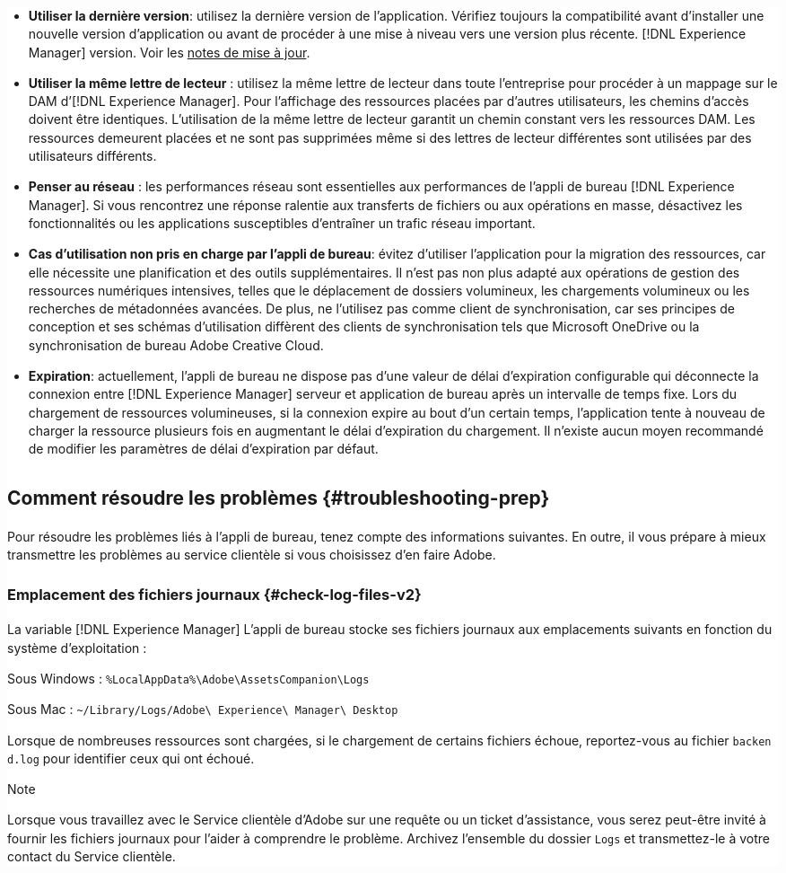 * **Utiliser la dernière version**: utilisez la dernière version de l’application. Vérifiez toujours la compatibilité avant d’installer une nouvelle version d’application ou avant de procéder à une mise à niveau vers une version plus récente. [!DNL Experience Manager] version. Voir les [notes de mise à jour](release-notes.md).

* **Utiliser la même lettre de lecteur** : utilisez la même lettre de lecteur dans toute l’entreprise pour procéder à un mappage sur le DAM d’[!DNL Experience Manager]. Pour l’affichage des ressources placées par d’autres utilisateurs, les chemins d’accès doivent être identiques. L’utilisation de la même lettre de lecteur garantit un chemin constant vers les ressources DAM. Les ressources demeurent placées et ne sont pas supprimées même si des lettres de lecteur différentes sont utilisées par des utilisateurs différents.

* **Penser au réseau** : les performances réseau sont essentielles aux performances de l’appli de bureau [!DNL Experience Manager]. Si vous rencontrez une réponse ralentie aux transferts de fichiers ou aux opérations en masse, désactivez les fonctionnalités ou les applications susceptibles d’entraîner un trafic réseau important.

* **Cas d’utilisation non pris en charge par l’appli de bureau**: évitez d’utiliser l’application pour la migration des ressources, car elle nécessite une planification et des outils supplémentaires. Il n’est pas non plus adapté aux opérations de gestion des ressources numériques intensives, telles que le déplacement de dossiers volumineux, les chargements volumineux ou les recherches de métadonnées avancées. De plus, ne l’utilisez pas comme client de synchronisation, car ses principes de conception et ses schémas d’utilisation diffèrent des clients de synchronisation tels que Microsoft OneDrive ou la synchronisation de bureau Adobe Creative Cloud.

* **Expiration**: actuellement, l’appli de bureau ne dispose pas d’une valeur de délai d’expiration configurable qui déconnecte la connexion entre [!DNL Experience Manager] serveur et application de bureau après un intervalle de temps fixe. Lors du chargement de ressources volumineuses, si la connexion expire au bout d’un certain temps, l’application tente à nouveau de charger la ressource plusieurs fois en augmentant le délai d’expiration du chargement. Il n’existe aucun moyen recommandé de modifier les paramètres de délai d’expiration par défaut.

## Comment résoudre les problèmes {#troubleshooting-prep}

Pour résoudre les problèmes liés à l’appli de bureau, tenez compte des informations suivantes. En outre, il vous prépare à mieux transmettre les problèmes au service clientèle si vous choisissez d’en faire Adobe.

### Emplacement des fichiers journaux {#check-log-files-v2}

La variable [!DNL Experience Manager] L’appli de bureau stocke ses fichiers journaux aux emplacements suivants en fonction du système d’exploitation :

Sous Windows : `%LocalAppData%\Adobe\AssetsCompanion\Logs`

Sous Mac : `~/Library/Logs/Adobe\ Experience\ Manager\ Desktop`

Lorsque de nombreuses ressources sont chargées, si le chargement de certains fichiers échoue, reportez-vous au fichier `backend.log` pour identifier ceux qui ont échoué.

>[!NOTE]
>
>Lorsque vous travaillez avec le Service clientèle d’Adobe sur une requête ou un ticket d’assistance, vous serez peut-être invité à fournir les fichiers journaux pour l’aider à comprendre le problème. Archivez l’ensemble du dossier `Logs` et transmettez-le à votre contact du Service clientèle.
